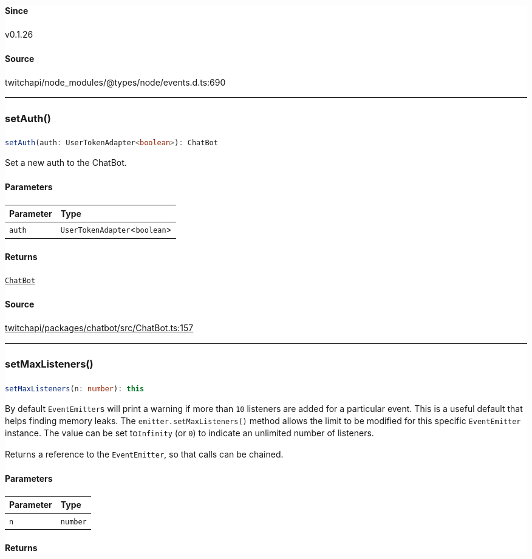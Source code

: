 #### Since

v0.1.26

#### Source

twitchapi/node\_modules/@types/node/events.d.ts:690

***

### setAuth()

```ts
setAuth(auth: UserTokenAdapter<boolean>): ChatBot
```

Set a new auth to the ChatBot.

#### Parameters

| Parameter | Type |
| :------ | :------ |
| `auth` | `UserTokenAdapter`\<`boolean`\> |

#### Returns

[`ChatBot`](ChatBot.md)

#### Source

[twitchapi/packages/chatbot/src/ChatBot.ts:157](https://github.com/pablornc/twitchapi//blob/b274026/packages/chatbot/src/ChatBot.ts#L157)

***

### setMaxListeners()

```ts
setMaxListeners(n: number): this
```

By default `EventEmitter`s will print a warning if more than `10` listeners are
added for a particular event. This is a useful default that helps finding
memory leaks. The `emitter.setMaxListeners()` method allows the limit to be
modified for this specific `EventEmitter` instance. The value can be set to`Infinity` (or `0`) to indicate an unlimited number of listeners.

Returns a reference to the `EventEmitter`, so that calls can be chained.

#### Parameters

| Parameter | Type |
| :------ | :------ |
| `n` | `number` |

#### Returns
